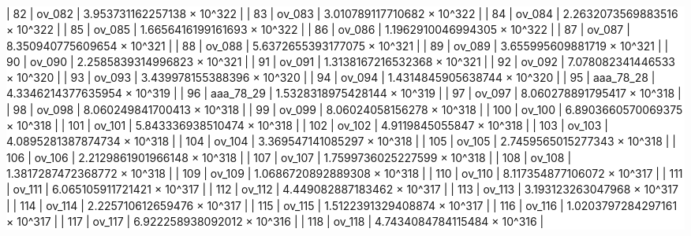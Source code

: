 | 82 | ov_082 | 3.953731162257138 × 10^322 |
| 83 | ov_083 | 3.010789117710682 × 10^322 |
| 84 | ov_084 | 2.2632073569883516 × 10^322 |
| 85 | ov_085 | 1.6656416199161693 × 10^322 |
| 86 | ov_086 | 1.1962910046994305 × 10^322 |
| 87 | ov_087 | 8.350940775609654 × 10^321 |
| 88 | ov_088 | 5.6372655393177075 × 10^321 |
| 89 | ov_089 | 3.655995609881719 × 10^321 |
| 90 | ov_090 | 2.2585839314996823 × 10^321 |
| 91 | ov_091 | 1.3138167216532368 × 10^321 |
| 92 | ov_092 | 7.078082341446533 × 10^320 |
| 93 | ov_093 | 3.439978155388396 × 10^320 |
| 94 | ov_094 | 1.4314845905638744 × 10^320 |
| 95 | aaa_78_28 | 4.3346214377635954 × 10^319 |
| 96 | aaa_78_29 | 1.5328318975428144 × 10^319 |
| 97 | ov_097 | 8.060278891795417 × 10^318 |
| 98 | ov_098 | 8.060249841700413 × 10^318 |
| 99 | ov_099 | 8.06024058156278 × 10^318 |
| 100 | ov_100 | 6.8903660570069375 × 10^318 |
| 101 | ov_101 | 5.843336938510474 × 10^318 |
| 102 | ov_102 | 4.9119845055847 × 10^318 |
| 103 | ov_103 | 4.0895281387874734 × 10^318 |
| 104 | ov_104 | 3.369547141085297 × 10^318 |
| 105 | ov_105 | 2.7459565015277343 × 10^318 |
| 106 | ov_106 | 2.2129861901966148 × 10^318 |
| 107 | ov_107 | 1.7599736025227599 × 10^318 |
| 108 | ov_108 | 1.3817287472368772 × 10^318 |
| 109 | ov_109 | 1.0686720892889308 × 10^318 |
| 110 | ov_110 | 8.117354877106072 × 10^317 |
| 111 | ov_111 | 6.065105911721421 × 10^317 |
| 112 | ov_112 | 4.449082887183462 × 10^317 |
| 113 | ov_113 | 3.193123263047968 × 10^317 |
| 114 | ov_114 | 2.225710612659476 × 10^317 |
| 115 | ov_115 | 1.5122391329408874 × 10^317 |
| 116 | ov_116 | 1.0203797284297161 × 10^317 |
| 117 | ov_117 | 6.922258938092012 × 10^316 |
| 118 | ov_118 | 4.7434084784115484 × 10^316 |